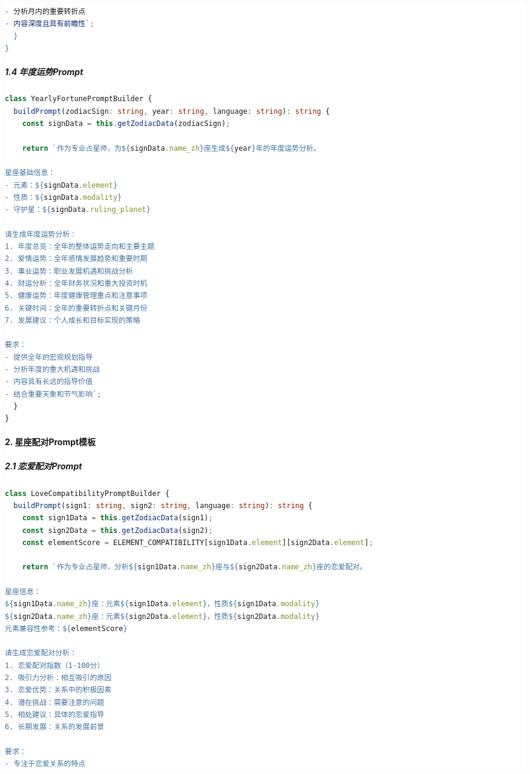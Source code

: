 ```typescript
- 分析月内的重要转折点
- 内容深度且具有前瞻性`;
  }
}
```

##### 1.4 年度运势Prompt
```typescript
class YearlyFortunePromptBuilder {
  buildPrompt(zodiacSign: string, year: string, language: string): string {
    const signData = this.getZodiacData(zodiacSign);
    
    return `作为专业占星师，为${signData.name_zh}座生成${year}年的年度运势分析。

星座基础信息：
- 元素：${signData.element}
- 性质：${signData.modality}
- 守护星：${signData.ruling_planet}

请生成年度运势分析：
1. 年度总览：全年的整体运势走向和主要主题
2. 爱情运势：全年感情发展趋势和重要时期
3. 事业运势：职业发展机遇和挑战分析
4. 财运分析：全年财务状况和重大投资时机
5. 健康运势：年度健康管理重点和注意事项
6. 关键时间：全年的重要转折点和关键月份
7. 发展建议：个人成长和目标实现的策略

要求：
- 提供全年的宏观规划指导
- 分析年度的重大机遇和挑战
- 内容具有长远的指导价值
- 结合重要天象和节气影响`;
  }
}
```

#### 2. 星座配对Prompt模板

##### 2.1 恋爱配对Prompt
```typescript
class LoveCompatibilityPromptBuilder {
  buildPrompt(sign1: string, sign2: string, language: string): string {
    const sign1Data = this.getZodiacData(sign1);
    const sign2Data = this.getZodiacData(sign2);
    const elementScore = ELEMENT_COMPATIBILITY[sign1Data.element][sign2Data.element];
    
    return `作为专业占星师，分析${sign1Data.name_zh}座与${sign2Data.name_zh}座的恋爱配对。

星座信息：
${sign1Data.name_zh}座：元素${sign1Data.element}，性质${sign1Data.modality}
${sign2Data.name_zh}座：元素${sign2Data.element}，性质${sign2Data.modality}
元素兼容性参考：${elementScore}

请生成恋爱配对分析：
1. 恋爱配对指数（1-100分）
2. 吸引力分析：相互吸引的原因
3. 恋爱优势：关系中的积极因素
4. 潜在挑战：需要注意的问题
5. 相处建议：具体的恋爱指导
6. 长期发展：关系的发展前景

要求：
- 专注于恋爱关系的特点
```